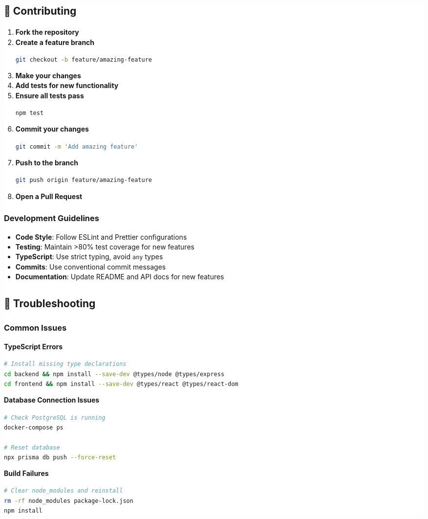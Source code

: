 ## 🤝 Contributing

1. **Fork the repository**
2. **Create a feature branch**
   ```bash
   git checkout -b feature/amazing-feature
   ```
3. **Make your changes**
4. **Add tests for new functionality**
5. **Ensure all tests pass**
   ```bash
   npm test
   ```
6. **Commit your changes**
   ```bash
   git commit -m 'Add amazing feature'
   ```
7. **Push to the branch**
   ```bash
   git push origin feature/amazing-feature
   ```
8. **Open a Pull Request**

### Development Guidelines

- **Code Style**: Follow ESLint and Prettier configurations
- **Testing**: Maintain >80% test coverage for new features
- **TypeScript**: Use strict typing, avoid `any` types
- **Commits**: Use conventional commit messages
- **Documentation**: Update README and API docs for new features

## 🐛 Troubleshooting

### Common Issues

**TypeScript Errors**
```bash
# Install missing type declarations
cd backend && npm install --save-dev @types/node @types/express
cd frontend && npm install --save-dev @types/react @types/react-dom
```

**Database Connection Issues**
```bash
# Check PostgreSQL is running
docker-compose ps

# Reset database
npx prisma db push --force-reset
```

**Build Failures**
```bash
# Clear node_modules and reinstall
rm -rf node_modules package-lock.json
npm install
```
